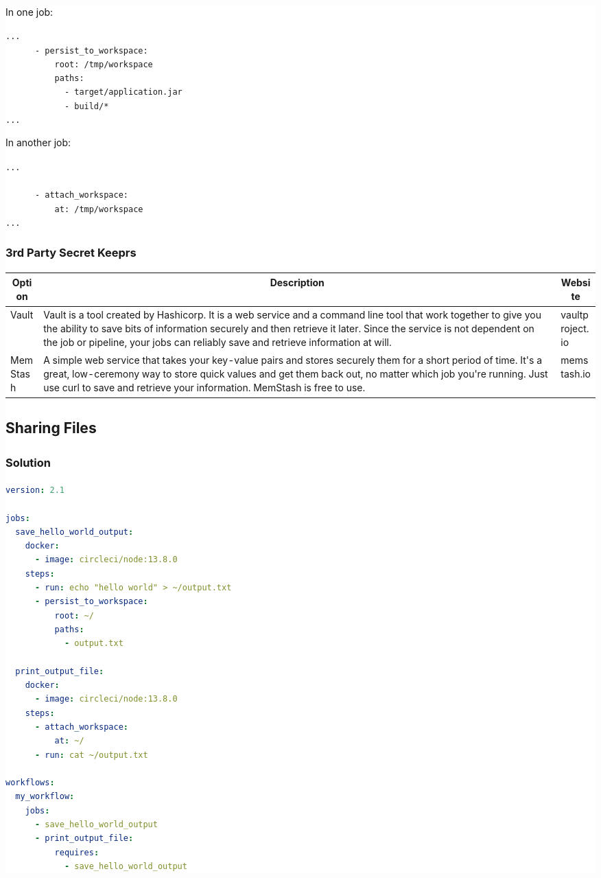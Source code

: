 
In one job:

```
...
      - persist_to_workspace:
          root: /tmp/workspace
          paths:
            - target/application.jar
            - build/*
...
```
In another job:

```
...

      - attach_workspace:
          at: /tmp/workspace
...
```

### 3rd Party Secret Keeprs ###

| Option   | Description                                                                                                                                                                                                                                                                                                            | Website         |   
| -        | -                                                                                                                                                                                                                                                                                                                      | -               |   
| Vault    | Vault is a tool created by Hashicorp. It is a web service and a command line tool that work together to give you the ability to save bits of information securely and then retrieve it later. Since the service is not dependent on the job or pipeline, your jobs can reliably save and retrieve information at will. | vaultproject.io |   
| MemStash | A simple web service that takes your key-value pairs and stores securely them for a short period of time. It's a great, low-ceremony way to store quick values and get them back out, no matter which job you're running. Just use curl to save and retrieve your information. MemStash is free to use.                | memstash.io     |   


## Sharing Files ##


### Solution

```yaml
version: 2.1

jobs:
  save_hello_world_output:
    docker:
      - image: circleci/node:13.8.0
    steps:
      - run: echo "hello world" > ~/output.txt
      - persist_to_workspace:
          root: ~/
          paths:
            - output.txt

  print_output_file:
    docker:
      - image: circleci/node:13.8.0
    steps:
      - attach_workspace:
          at: ~/
      - run: cat ~/output.txt

workflows:
  my_workflow:
    jobs:
      - save_hello_world_output
      - print_output_file:
          requires:
            - save_hello_world_output
```